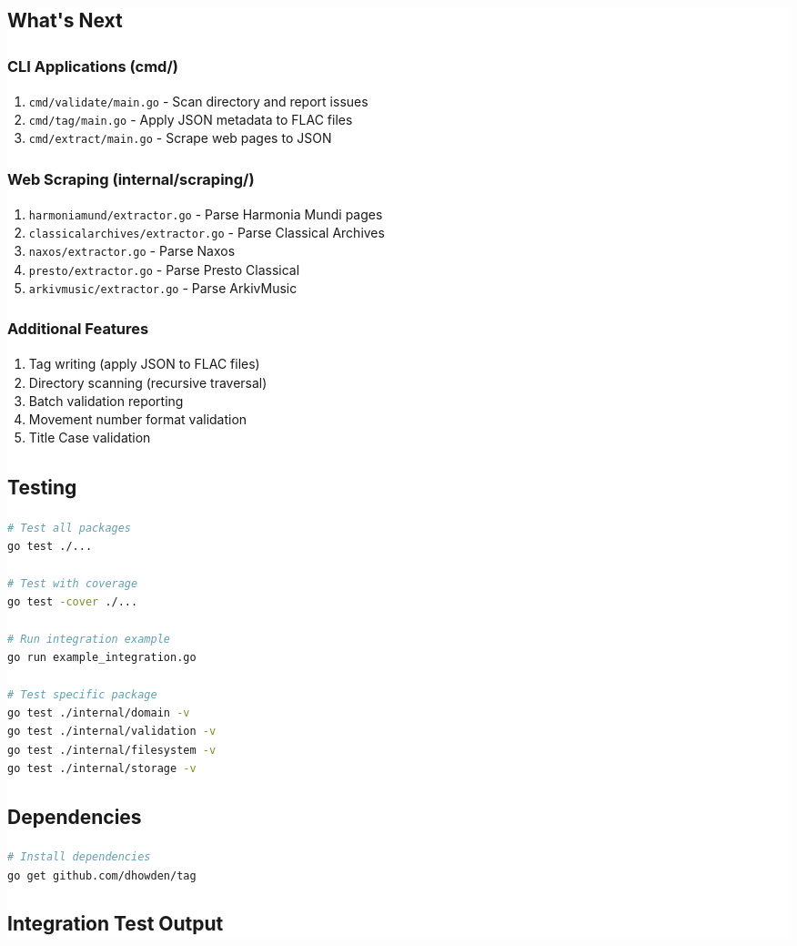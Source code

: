 ## What's Next

### CLI Applications (cmd/)
1. `cmd/validate/main.go` - Scan directory and report issues
2. `cmd/tag/main.go` - Apply JSON metadata to FLAC files
3. `cmd/extract/main.go` - Scrape web pages to JSON

### Web Scraping (internal/scraping/)
1. `harmoniamund/extractor.go` - Parse Harmonia Mundi pages
2. `classicalarchives/extractor.go` - Parse Classical Archives
3. `naxos/extractor.go` - Parse Naxos
4. `presto/extractor.go` - Parse Presto Classical
5. `arkivmusic/extractor.go` - Parse ArkivMusic

### Additional Features
1. Tag writing (apply JSON to FLAC files)
2. Directory scanning (recursive traversal)
3. Batch validation reporting
4. Movement number format validation
5. Title Case validation

## Testing

```bash
# Test all packages
go test ./...

# Test with coverage
go test -cover ./...

# Run integration example
go run example_integration.go

# Test specific package
go test ./internal/domain -v
go test ./internal/validation -v
go test ./internal/filesystem -v
go test ./internal/storage -v
```

## Dependencies

```bash
# Install dependencies
go get github.com/dhowden/tag
```

## Integration Test Output
